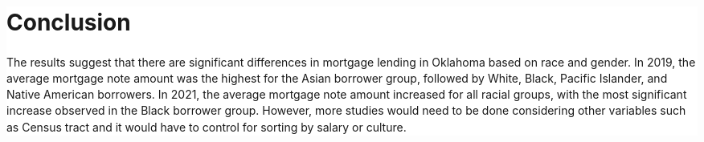 # Conclusion
The results suggest that there are significant differences in mortgage lending in Oklahoma based on race and gender. In 2019, the average mortgage note amount was the highest for the Asian borrower group, followed by White, Black, Pacific Islander, and Native American borrowers. In 2021, the average mortgage note amount increased for all racial groups, with the most significant increase observed in the Black borrower group. However, more studies would need to be done considering other variables such as Census tract and it would have to control for sorting by salary or culture. 



